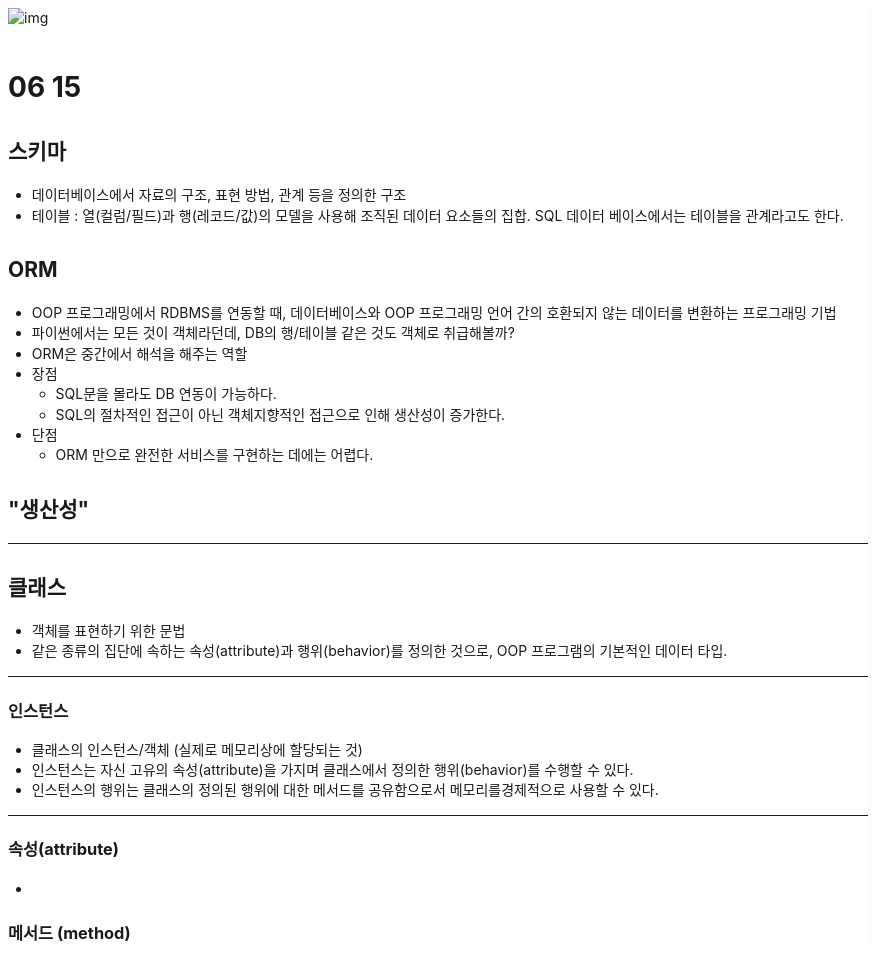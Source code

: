 ![img](C:\git_repo\python\img\code_templates.png)





# 06 15

## 스키마

- 데이터베이스에서 자료의 구조, 표현 방법, 관계 등을 정의한 구조
- 테이블 : 열(컬럼/필드)과 행(레코드/값)의 모델을 사용해 조직된 데이터 요소들의 집합. SQL 데이터 베이스에서는 테이블을 관계라고도 한다.

## ORM

- OOP 프로그래밍에서 RDBMS를 연동할 때, 데이터베이스와 OOP 프로그래밍 언어 간의 호환되지 않는 데이터를 변환하는 프로그래밍 기법
- 파이썬에서는 모든 것이 객체라던데, DB의 행/테이블 같은 것도 객체로 취급해볼까?
- ORM은 중간에서 해석을 해주는 역할
- 장점
  - SQL문을 몰라도 DB 연동이 가능하다.
  - SQL의 절차적인 접근이 아닌 객체지향적인 접근으로 인해 생산성이 증가한다.
- 단점
  - ORM 만으로 완전한 서비스를 구현하는 데에는 어렵다.

## "생산성"

---



## 클래스

- 객체를 표현하기 위한 문법
- 같은 종류의 집단에 속하는 속성(attribute)과 행위(behavior)를 정의한 것으로, OOP 프로그램의 기본적인 데이터 타입. 

---



### 인스턴스 

- 클래스의 인스턴스/객체 (실제로 메모리상에 할당되는 것)
- 인스턴스는 자신 고유의 속성(attribute)을 가지며 클래스에서 정의한 행위(behavior)를 수행할 수 있다.
- 인스턴스의 행위는 클래스의 정의된 행위에 대한 메서드를 공유함으로서 메모리를경제적으로 사용할 수 있다.

---

### 속성(attribute)

- 

### 메서드 (method)
